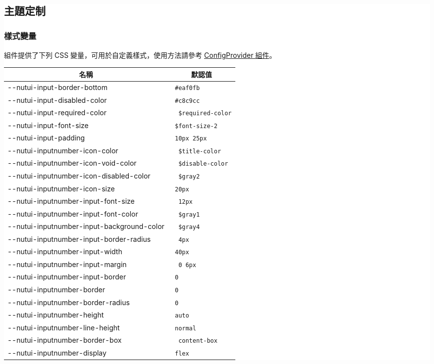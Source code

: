 ## 主題定制

### 樣式變量

組件提供了下列 CSS 變量，可用於自定義樣式，使用方法請參考 [ConfigProvider 組件](#/zh-CN/component/configprovider)。

| 名稱 | 默認值 |
| --- | --- |
| --nutui-input-border-bottom | ` #eaf0fb` |
| --nutui-input-disabled-color | ` #c8c9cc` |
| --nutui-input-required-color | `  $required-color` |
| --nutui-input-font-size | ` $font-size-2` |
| --nutui-input-padding | ` 10px 25px` |
| --nutui-inputnumber-icon-color | `  $title-color` |
| --nutui-inputnumber-icon-void-color | `  $disable-color` |
| --nutui-inputnumber-icon-disabled-color | `  $gray2` |
| --nutui-inputnumber-icon-size | ` 20px` |
| --nutui-inputnumber-input-font-size | `  12px` |
| --nutui-inputnumber-input-font-color | `  $gray1` |
| --nutui-inputnumber-input-background-color | `  $gray4` |
| --nutui-inputnumber-input-border-radius | `  4px` |
| --nutui-inputnumber-input-width | ` 40px` |
| --nutui-inputnumber-input-margin | `  0 6px` |
| --nutui-inputnumber-input-border | ` 0` |
| --nutui-inputnumber-border | ` 0` |
| --nutui-inputnumber-border-radius | ` 0` |
| --nutui-inputnumber-height | ` auto` |
| --nutui-inputnumber-line-height | ` normal` |
| --nutui-inputnumber-border-box | `  content-box` |
| --nutui-inputnumber-display | ` flex` |
